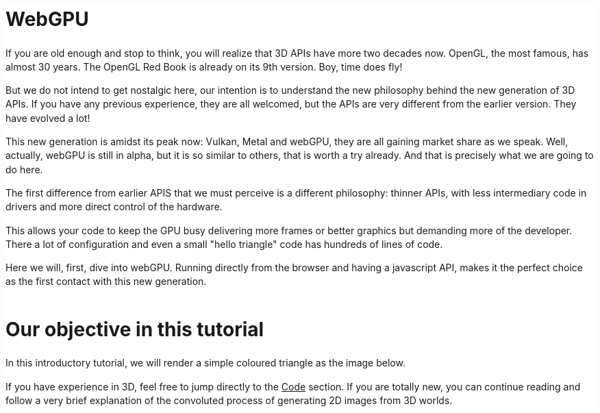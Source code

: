 # WebGPU

If you are old enough and stop to think, you will realize that 3D APIs have more two decades now. OpenGL, the most famous, has almost 30 years. The OpenGL Red Book is already on its 9th version. Boy, time does fly!

But we do not intend to get nostalgic here, our intention is to understand the new philosophy behind the new generation of 3D APIs. If you have any previous experience, they are all welcomed, but the APIs are very different from the earlier version. They have evolved a lot!

This new generation is amidst its peak now: Vulkan, Metal and webGPU, they are all gaining market share as we speak. Well, actually, webGPU is still in alpha, but it is so similar to others, that is worth a try already. And that is precisely what we are going to do here.

The first difference from earlier APIS that we must perceive is a different philosophy: thinner APIs, with less intermediary code in drivers and more direct control of the hardware.

This allows your code to keep the GPU busy delivering more frames or better graphics but demanding more of the developer. There a lot of configuration and even a small "hello triangle" code has hundreds of lines of code.

Here we will, first, dive into webGPU. Running directly from the browser and having a javascript API, makes it the perfect choice as the first contact with this new generation.

# Our objective in this tutorial

In this introductory tutorial, we will render a simple coloured triangle as the image below.

If you have experience in 3D, feel free to jump directly to the [Code](#Code) section. If you are totally new, you can continue reading and follow a very brief explanation of the convoluted process of generating 2D images from 3D worlds.
